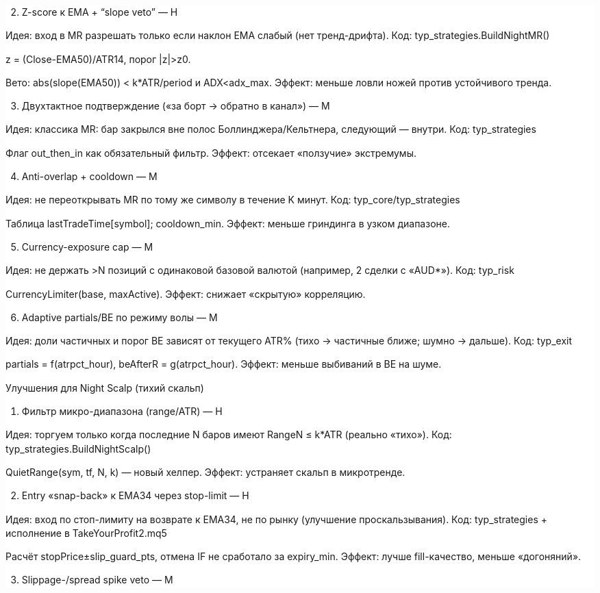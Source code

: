 2) Z-score к EMA + “slope veto” — H

Идея: вход в MR разрешать только если наклон EMA слабый (нет тренд-дрифта).
Код: typ_strategies.BuildNightMR()

z = (Close-EMA50)/ATR14, порог |z|>z0.

Вето: abs(slope(EMA50)) < k*ATR/period и ADX<adx_max.
Эффект: меньше ловли ножей против устойчивого тренда.

3) Двухтактное подтверждение («за борт → обратно в канал») — M

Идея: классика MR: бар закрылся вне полос Боллинджера/Кельтнера, следующий — внутри.
Код: typ_strategies

Флаг out_then_in как обязательный фильтр.
Эффект: отсекает «ползучие» экстремумы.

4) Anti-overlap + cooldown — M

Идея: не переоткрывать MR по тому же символу в течение K минут.
Код: typ_core/typ_strategies

Таблица lastTradeTime[symbol]; cooldown_min.
Эффект: меньше гриндинга в узком диапазоне.

5) Currency-exposure cap — M

Идея: не держать >N позиций с одинаковой базовой валютой (например, 2 сделки с «AUD*»).
Код: typ_risk

CurrencyLimiter(base, maxActive).
Эффект: снижает «скрытую» корреляцию.

6) Adaptive partials/BE по режиму волы — M

Идея: доли частичных и порог BE зависят от текущего ATR% (тихо → частичные ближе; шумно → дальше).
Код: typ_exit

partials = f(atrpct_hour), beAfterR = g(atrpct_hour).
Эффект: меньше выбиваний в BE на шуме.

Улучшения для Night Scalp (тихий скальп)
1) Фильтр микро-диапазона (range/ATR) — H

Идея: торгуем только когда последние N баров имеют RangeN ≤ k*ATR (реально «тихо»).
Код: typ_strategies.BuildNightScalp()

QuietRange(sym, tf, N, k) — новый хелпер.
Эффект: устраняет скальп в микротренде.

2) Entry «snap-back» к EMA34 через stop-limit — H

Идея: вход по стоп-лимиту на возврате к EMA34, не по рынку (улучшение проскальзывания).
Код: typ_strategies + исполнение в TakeYourProfit2.mq5

Расчёт stopPrice±slip_guard_pts, отмена IF не сработало за expiry_min.
Эффект: лучше fill-качество, меньше «догоняний».

3) Slippage-/spread spike veto — M
